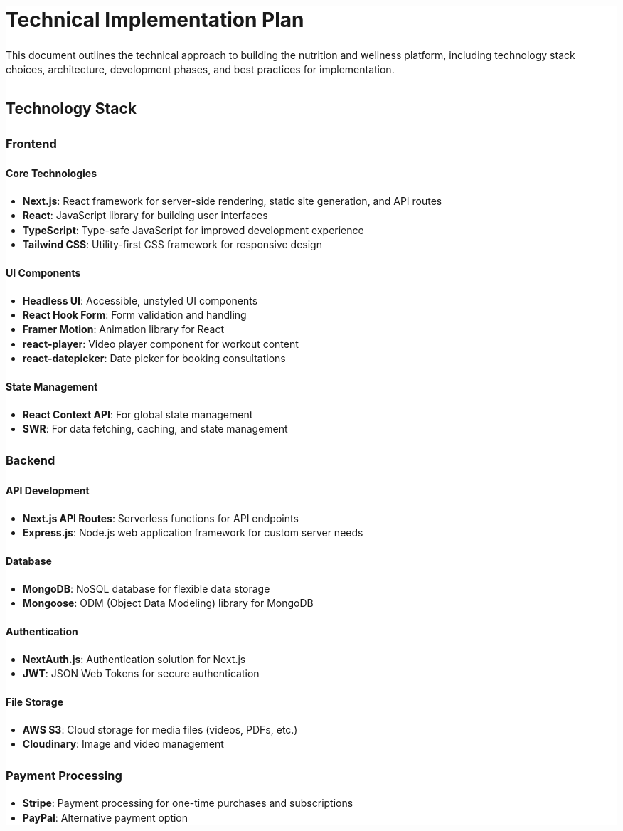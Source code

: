 # Technical Implementation Plan

This document outlines the technical approach to building the nutrition and wellness platform, including technology stack choices, architecture, development phases, and best practices for implementation.

## Technology Stack

### Frontend

#### Core Technologies
- **Next.js**: React framework for server-side rendering, static site generation, and API routes
- **React**: JavaScript library for building user interfaces
- **TypeScript**: Type-safe JavaScript for improved development experience
- **Tailwind CSS**: Utility-first CSS framework for responsive design

#### UI Components
- **Headless UI**: Accessible, unstyled UI components
- **React Hook Form**: Form validation and handling
- **Framer Motion**: Animation library for React
- **react-player**: Video player component for workout content
- **react-datepicker**: Date picker for booking consultations

#### State Management
- **React Context API**: For global state management
- **SWR**: For data fetching, caching, and state management

### Backend

#### API Development
- **Next.js API Routes**: Serverless functions for API endpoints
- **Express.js**: Node.js web application framework for custom server needs

#### Database
- **MongoDB**: NoSQL database for flexible data storage
- **Mongoose**: ODM (Object Data Modeling) library for MongoDB

#### Authentication
- **NextAuth.js**: Authentication solution for Next.js
- **JWT**: JSON Web Tokens for secure authentication

#### File Storage
- **AWS S3**: Cloud storage for media files (videos, PDFs, etc.)
- **Cloudinary**: Image and video management

### Payment Processing
- **Stripe**: Payment processing for one-time purchases and subscriptions
- **PayPal**: Alternative payment option

